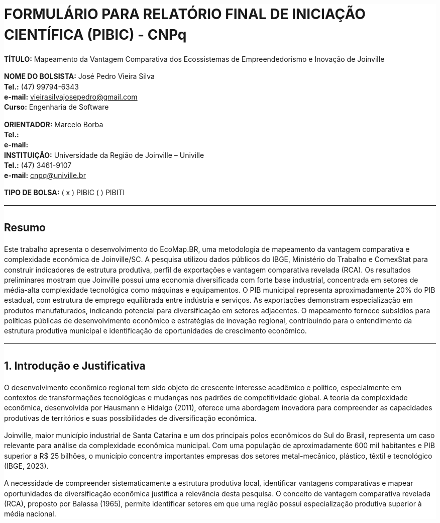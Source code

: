 # FORMULÁRIO PARA RELATÓRIO FINAL DE INICIAÇÃO CIENTÍFICA (PIBIC) - CNPq

**TÍTULO:** Mapeamento da Vantagem Comparativa dos Ecossistemas de Empreendedorismo e Inovação de Joinville

**NOME DO BOLSISTA:** José Pedro Vieira Silva  
**Tel.:** (47) 99794-6343  
**e-mail:** vieirasilvajosepedro@gmail.com  
**Curso:** Engenharia de Software

**ORIENTADOR:** Marcelo Borba  
**Tel.:**  
**e-mail:**  
**INSTITUIÇÃO:** Universidade da Região de Joinville – Univille  
**Tel.:** (47) 3461-9107  
**e-mail:** cnpq@univille.br

**TIPO DE BOLSA:** ( x ) PIBIC ( ) PIBITI

---

## Resumo

Este trabalho apresenta o desenvolvimento do EcoMap.BR, uma metodologia de mapeamento da vantagem comparativa e complexidade econômica de Joinville/SC. A pesquisa utilizou dados públicos do IBGE, Ministério do Trabalho e ComexStat para construir indicadores de estrutura produtiva, perfil de exportações e vantagem comparativa revelada (RCA). Os resultados preliminares mostram que Joinville possui uma economia diversificada com forte base industrial, concentrada em setores de média-alta complexidade tecnológica como máquinas e equipamentos. O PIB municipal representa aproximadamente 20% do PIB estadual, com estrutura de emprego equilibrada entre indústria e serviços. As exportações demonstram especialização em produtos manufaturados, indicando potencial para diversificação em setores adjacentes. O mapeamento fornece subsídios para políticas públicas de desenvolvimento econômico e estratégias de inovação regional, contribuindo para o entendimento da estrutura produtiva municipal e identificação de oportunidades de crescimento econômico.

---

## 1. Introdução e Justificativa

O desenvolvimento econômico regional tem sido objeto de crescente interesse acadêmico e político, especialmente em contextos de transformações tecnológicas e mudanças nos padrões de competitividade global. A teoria da complexidade econômica, desenvolvida por Hausmann e Hidalgo (2011), oferece uma abordagem inovadora para compreender as capacidades produtivas de territórios e suas possibilidades de diversificação econômica.

Joinville, maior município industrial de Santa Catarina e um dos principais polos econômicos do Sul do Brasil, representa um caso relevante para análise da complexidade econômica municipal. Com uma população de aproximadamente 600 mil habitantes e PIB superior a R$ 25 bilhões, o município concentra importantes empresas dos setores metal-mecânico, plástico, têxtil e tecnológico (IBGE, 2023).

A necessidade de compreender sistematicamente a estrutura produtiva local, identificar vantagens comparativas e mapear oportunidades de diversificação econômica justifica a relevância desta pesquisa. O conceito de vantagem comparativa revelada (RCA), proposto por Balassa (1965), permite identificar setores em que uma região possui especialização produtiva superior à média nacional.
